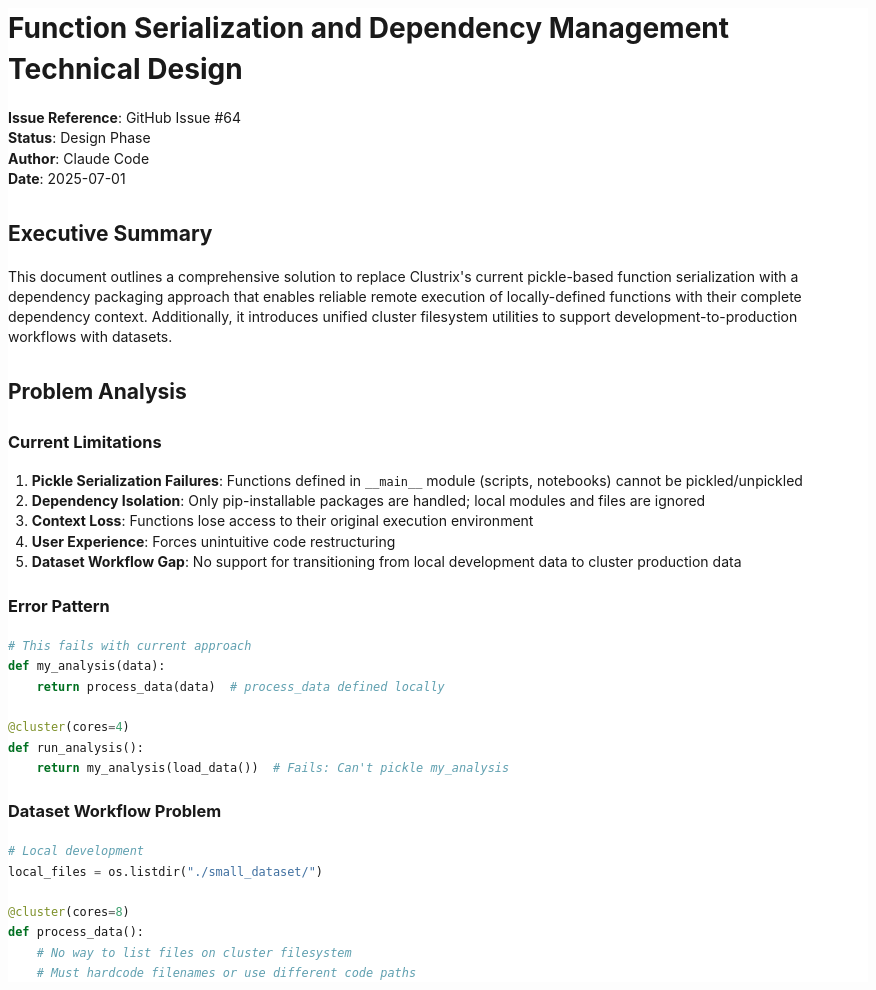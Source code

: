# Function Serialization and Dependency Management Technical Design

**Issue Reference**: GitHub Issue #64  
**Status**: Design Phase  
**Author**: Claude Code  
**Date**: 2025-07-01  

## Executive Summary

This document outlines a comprehensive solution to replace Clustrix's current pickle-based function serialization with a dependency packaging approach that enables reliable remote execution of locally-defined functions with their complete dependency context. Additionally, it introduces unified cluster filesystem utilities to support development-to-production workflows with datasets.

## Problem Analysis

### Current Limitations

1. **Pickle Serialization Failures**: Functions defined in `__main__` module (scripts, notebooks) cannot be pickled/unpickled
2. **Dependency Isolation**: Only pip-installable packages are handled; local modules and files are ignored
3. **Context Loss**: Functions lose access to their original execution environment
4. **User Experience**: Forces unintuitive code restructuring
5. **Dataset Workflow Gap**: No support for transitioning from local development data to cluster production data

### Error Pattern
```python
# This fails with current approach
def my_analysis(data):
    return process_data(data)  # process_data defined locally

@cluster(cores=4)
def run_analysis():
    return my_analysis(load_data())  # Fails: Can't pickle my_analysis
```

### Dataset Workflow Problem
```python
# Local development
local_files = os.listdir("./small_dataset/")

@cluster(cores=8)
def process_data():
    # No way to list files on cluster filesystem
    # Must hardcode filenames or use different code paths
```
